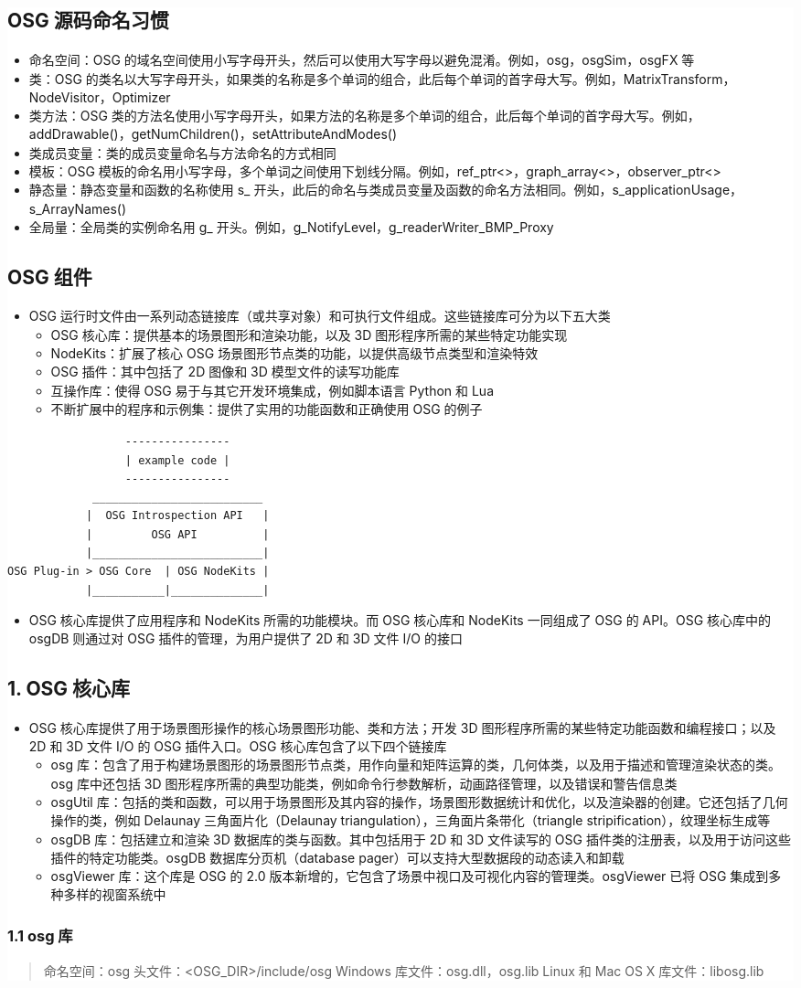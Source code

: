## OSG 源码命名习惯

* 命名空间：OSG 的域名空间使用小写字母开头，然后可以使用大写字母以避免混淆。例如，osg，osgSim，osgFX 等
* 类：OSG 的类名以大写字母开头，如果类的名称是多个单词的组合，此后每个单词的首字母大写。例如，MatrixTransform，NodeVisitor，Optimizer
* 类方法：OSG 类的方法名使用小写字母开头，如果方法的名称是多个单词的组合，此后每个单词的首字母大写。例如，addDrawable()，getNumChildren()，setAttributeAndModes()
* 类成员变量：类的成员变量命名与方法命名的方式相同
* 模板：OSG 模板的命名用小写字母，多个单词之间使用下划线分隔。例如，ref_ptr<>，graph_array<>，observer_ptr<>
* 静态量：静态变量和函数的名称使用 s_ 开头，此后的命名与类成员变量及函数的命名方法相同。例如，s_applicationUsage，s_ArrayNames()
* 全局量：全局类的实例命名用 g_ 开头。例如，g_NotifyLevel，g_readerWriter_BMP_Proxy

## OSG 组件

* OSG 运行时文件由一系列动态链接库（或共享对象）和可执行文件组成。这些链接库可分为以下五大类
  * OSG 核心库：提供基本的场景图形和渲染功能，以及 3D 图形程序所需的某些特定功能实现
  * NodeKits：扩展了核心 OSG 场景图形节点类的功能，以提供高级节点类型和渲染特效
  * OSG 插件：其中包括了 2D 图像和 3D 模型文件的读写功能库
  * 互操作库：使得 OSG 易于与其它开发环境集成，例如脚本语言 Python 和 Lua
  * 不断扩展中的程序和示例集：提供了实用的功能函数和正确使用 OSG 的例子

```
                  ----------------
                  | example code |
                  ----------------
             __________________________
            |  OSG Introspection API   |
            |         OSG API          |
            |__________________________|
OSG Plug-in > OSG Core  | OSG NodeKits |
            |___________|______________|
```

* OSG 核心库提供了应用程序和 NodeKits 所需的功能模块。而 OSG 核心库和 NodeKits 一同组成了 OSG 的 API。OSG 核心库中的 osgDB 则通过对 OSG 插件的管理，为用户提供了 2D 和 3D 文件 I/O 的接口

## 1. OSG 核心库

* OSG 核心库提供了用于场景图形操作的核心场景图形功能、类和方法；开发 3D 图形程序所需的某些特定功能函数和编程接口；以及 2D 和 3D 文件 I/O 的 OSG 插件入口。OSG 核心库包含了以下四个链接库
  * osg 库：包含了用于构建场景图形的场景图形节点类，用作向量和矩阵运算的类，几何体类，以及用于描述和管理渲染状态的类。osg 库中还包括 3D 图形程序所需的典型功能类，例如命令行参数解析，动画路径管理，以及错误和警告信息类
  * osgUtil 库：包括的类和函数，可以用于场景图形及其内容的操作，场景图形数据统计和优化，以及渲染器的创建。它还包括了几何操作的类，例如 Delaunay 三角面片化（Delaunay triangulation），三角面片条带化（triangle stripification），纹理坐标生成等
  * osgDB 库：包括建立和渲染 3D 数据库的类与函数。其中包括用于 2D 和 3D 文件读写的 OSG 插件类的注册表，以及用于访问这些插件的特定功能类。osgDB 数据库分页机（database pager）可以支持大型数据段的动态读入和卸载
  * osgViewer 库：这个库是 OSG 的 2.0 版本新增的，它包含了场景中视口及可视化内容的管理类。osgViewer 已将 OSG 集成到多种多样的视窗系统中

### 1.1 osg 库

> 命名空间：osg
头文件：<OSG_DIR>/include/osg
Windows 库文件：osg.dll，osg.lib
Linux 和 Mac OS X 库文件：libosg.lib
